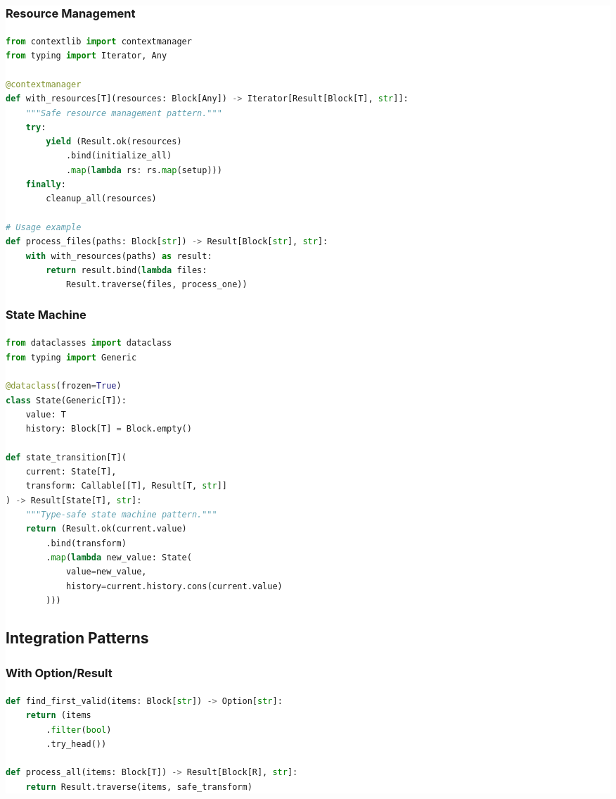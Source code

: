 ### Resource Management
```python
from contextlib import contextmanager
from typing import Iterator, Any

@contextmanager
def with_resources[T](resources: Block[Any]) -> Iterator[Result[Block[T], str]]:
    """Safe resource management pattern."""
    try:
        yield (Result.ok(resources)
            .bind(initialize_all)
            .map(lambda rs: rs.map(setup)))
    finally:
        cleanup_all(resources)

# Usage example
def process_files(paths: Block[str]) -> Result[Block[str], str]:
    with with_resources(paths) as result:
        return result.bind(lambda files: 
            Result.traverse(files, process_one))
```

### State Machine
```python
from dataclasses import dataclass
from typing import Generic

@dataclass(frozen=True)
class State(Generic[T]):
    value: T
    history: Block[T] = Block.empty()

def state_transition[T](
    current: State[T], 
    transform: Callable[[T], Result[T, str]]
) -> Result[State[T], str]:
    """Type-safe state machine pattern."""
    return (Result.ok(current.value)
        .bind(transform)
        .map(lambda new_value: State(
            value=new_value,
            history=current.history.cons(current.value)
        )))
```

## Integration Patterns

### With Option/Result
```python
def find_first_valid(items: Block[str]) -> Option[str]:
    return (items
        .filter(bool)
        .try_head())

def process_all(items: Block[T]) -> Result[Block[R], str]:
    return Result.traverse(items, safe_transform)
```
